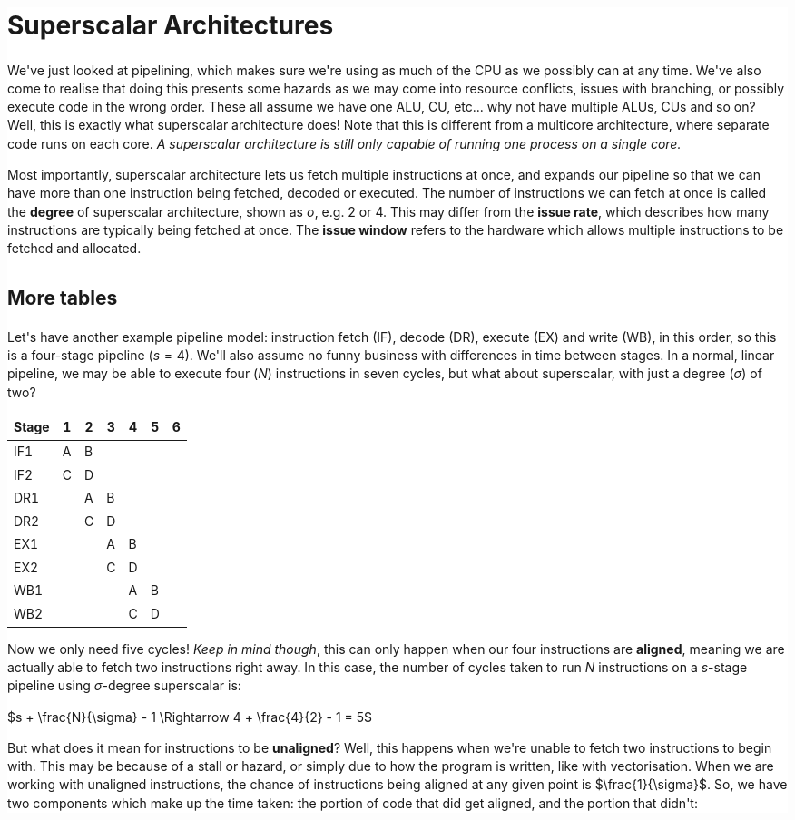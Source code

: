 # Superscalar Architectures

We've just looked at pipelining, which makes sure we're using as much of the CPU as we possibly can at any time. We've also come to realise that doing this presents some hazards as we may come into resource conflicts, issues with branching, or possibly execute code in the wrong order. These all assume we have one ALU, CU, etc... why not have multiple ALUs, CUs and so on? Well, this is exactly what superscalar architecture does! Note that this is different from a multicore architecture, where separate code runs on each core. *A superscalar architecture is still only capable of running one process on a single core.*

Most importantly, superscalar architecture lets us fetch multiple instructions at once, and expands our pipeline so that we can have more than one instruction being fetched, decoded or executed. The number of instructions we can fetch at once is called the **degree** of superscalar architecture, shown as $\sigma$, e.g. 2 or 4. This may differ from the **issue rate**, which describes how many instructions are typically being fetched at once. The **issue window** refers to the hardware which allows multiple instructions to be fetched and allocated.

## More tables

Let's have another example pipeline model: instruction fetch (IF), decode (DR), execute (EX) and write (WB), in this order, so this is a four-stage pipeline ($s=4$). We'll also assume no funny business with differences in time between stages. In a normal, linear pipeline, we may be able to execute four ($N$) instructions in seven cycles, but what about superscalar, with just a degree ($\sigma$) of two?

|Stage| 1| 2| 3| 4| 5| 6|
|-----|--|--|--|--|--|--|
|  IF1| A| B|  |  |  |  |
|  IF2| C| D|  |  |  |  |
|  DR1|  | A| B|  |  |  |
|  DR2|  | C| D|  |  |  |
|  EX1|  |  | A| B|  |  |
|  EX2|  |  | C| D|  |  |
|  WB1|  |  |  | A| B|  |
|  WB2|  |  |  | C| D|  |

Now we only need five cycles! *Keep in mind though*, this can only happen when our four instructions are **aligned**, meaning we are actually able to fetch two instructions right away. In this case, the number of cycles taken to run $N$ instructions on a $s$-stage pipeline using $\sigma$-degree superscalar is:

$s + \frac{N}{\sigma} - 1 \Rightarrow 4 + \frac{4}{2} - 1 = 5$

But what does it mean for instructions to be **unaligned**? Well, this happens when we're unable to fetch two instructions to begin with. This may be because of a stall or hazard, or simply due to how the program is written, like with vectorisation. When we are working with unaligned instructions, the chance of instructions being aligned at any given point is $\frac{1}{\sigma}$. So, we have two components which make up the time taken: the portion of code that did get aligned, and the portion that didn't:
